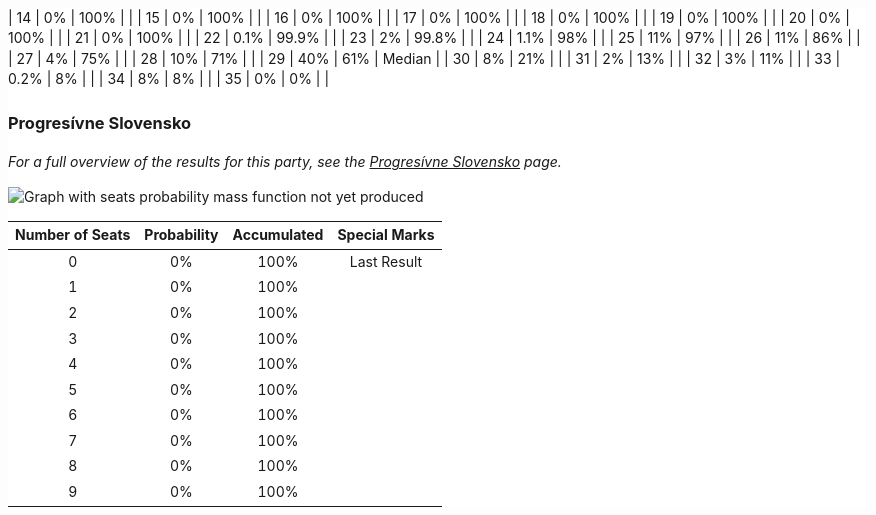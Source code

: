 | 14 | 0% | 100% |  |
| 15 | 0% | 100% |  |
| 16 | 0% | 100% |  |
| 17 | 0% | 100% |  |
| 18 | 0% | 100% |  |
| 19 | 0% | 100% |  |
| 20 | 0% | 100% |  |
| 21 | 0% | 100% |  |
| 22 | 0.1% | 99.9% |  |
| 23 | 2% | 99.8% |  |
| 24 | 1.1% | 98% |  |
| 25 | 11% | 97% |  |
| 26 | 11% | 86% |  |
| 27 | 4% | 75% |  |
| 28 | 10% | 71% |  |
| 29 | 40% | 61% | Median |
| 30 | 8% | 21% |  |
| 31 | 2% | 13% |  |
| 32 | 3% | 11% |  |
| 33 | 0.2% | 8% |  |
| 34 | 8% | 8% |  |
| 35 | 0% | 0% |  |

### Progresívne Slovensko

*For a full overview of the results for this party, see the [Progresívne Slovensko](party-progresívneslovensko.html) page.*

![Graph with seats probability mass function not yet produced](2022-02-01-Median-seats-pmf-progresívneslovensko.png "Seats Probability Mass Function")

| Number of Seats | Probability | Accumulated | Special Marks |
|:---------------:|:-----------:|:-----------:|:-------------:|
| 0 | 0% | 100% | Last Result |
| 1 | 0% | 100% |  |
| 2 | 0% | 100% |  |
| 3 | 0% | 100% |  |
| 4 | 0% | 100% |  |
| 5 | 0% | 100% |  |
| 6 | 0% | 100% |  |
| 7 | 0% | 100% |  |
| 8 | 0% | 100% |  |
| 9 | 0% | 100% |  |